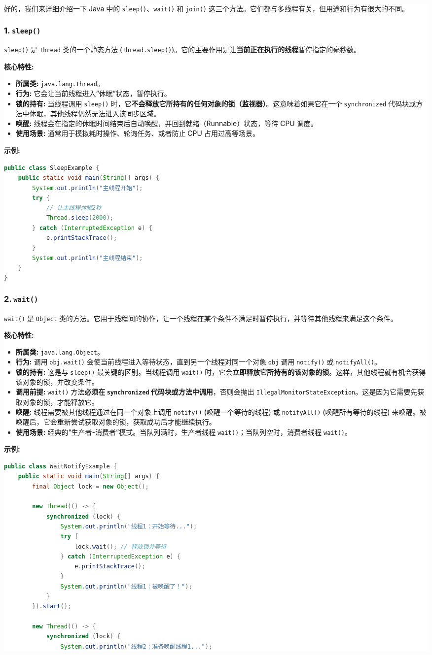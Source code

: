 好的，我们来详细介绍一下 Java 中的 `sleep()`、`wait()` 和 `join()` 这三个方法。它们都与多线程有关，但用途和行为有很大的不同。

### 1. `sleep()`

`sleep()` 是 `Thread` 类的一个静态方法 (`Thread.sleep()`)。它的主要作用是让**当前正在执行的线程**暂停指定的毫秒数。

**核心特性:**

*   **所属类:** `java.lang.Thread`。
*   **行为:** 它会让当前线程进入“休眠”状态，暂停执行。
*   **锁的持有:** 当线程调用 `sleep()` 时，它**不会释放它所持有的任何对象的锁（监视器）**。这意味着如果它在一个 `synchronized` 代码块或方法中休眠，其他线程仍然无法进入该同步区域。
*   **唤醒:** 线程会在指定的休眠时间结束后自动唤醒，并回到就绪（Runnable）状态，等待 CPU 调度。
*   **使用场景:** 通常用于模拟耗时操作、轮询任务、或者防止 CPU 占用过高等场景。

**示例:**
```java
public class SleepExample {
    public static void main(String[] args) {
        System.out.println("主线程开始");
        try {
            // 让主线程休眠2秒
            Thread.sleep(2000);
        } catch (InterruptedException e) {
            e.printStackTrace();
        }
        System.out.println("主线程结束");
    }
}
```

### 2. `wait()`

`wait()` 是 `Object` 类的方法。它用于线程间的协作，让一个线程在某个条件不满足时暂停执行，并等待其他线程来满足这个条件。

**核心特性:**

*   **所属类:** `java.lang.Object`。
*   **行为:** 调用 `obj.wait()` 会使当前线程进入等待状态，直到另一个线程对同一个对象 `obj` 调用 `notify()` 或 `notifyAll()`。
*   **锁的持有:** 这是与 `sleep()` 最关键的区别。当线程调用 `wait()` 时，它会**立即释放它所持有的该对象的锁**。这样，其他线程就有机会获得该对象的锁，并改变条件。
*   **调用前提:** `wait()` 方法**必须在 `synchronized` 代码块或方法中调用**，否则会抛出 `IllegalMonitorStateException`。这是因为它需要先获取对象的锁，才能释放它。
*   **唤醒:** 线程需要被其他线程通过在同一个对象上调用 `notify()` (唤醒一个等待的线程) 或 `notifyAll()` (唤醒所有等待的线程) 来唤醒。被唤醒后，它会重新尝试获取对象的锁，获取成功后才能继续执行。
*   **使用场景:** 经典的“生产者-消费者”模式。当队列满时，生产者线程 `wait()`；当队列空时，消费者线程 `wait()`。

**示例:**
```java
public class WaitNotifyExample {
    public static void main(String[] args) {
        final Object lock = new Object();

        new Thread(() -> {
            synchronized (lock) {
                System.out.println("线程1：开始等待...");
                try {
                    lock.wait(); // 释放锁并等待
                } catch (InterruptedException e) {
                    e.printStackTrace();
                }
                System.out.println("线程1：被唤醒了！");
            }
        }).start();

        new Thread(() -> {
            synchronized (lock) {
                System.out.println("线程2：准备唤醒线程1...");
```